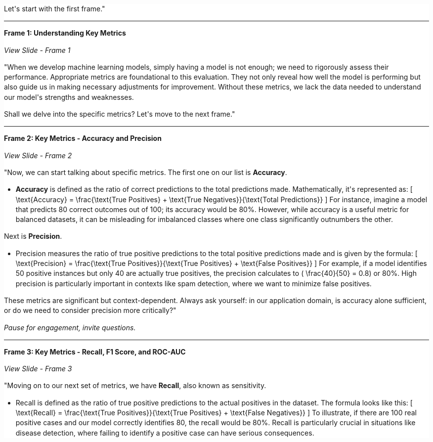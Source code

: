 Let's start with the first frame."

---

**Frame 1: Understanding Key Metrics**

*View Slide - Frame 1*

"When we develop machine learning models, simply having a model is not enough; we need to rigorously assess their performance. Appropriate metrics are foundational to this evaluation. They not only reveal how well the model is performing but also guide us in making necessary adjustments for improvement. Without these metrics, we lack the data needed to understand our model's strengths and weaknesses.

Shall we delve into the specific metrics? Let's move to the next frame."

---

**Frame 2: Key Metrics - Accuracy and Precision**

*View Slide - Frame 2*

"Now, we can start talking about specific metrics. The first one on our list is **Accuracy**. 

- **Accuracy** is defined as the ratio of correct predictions to the total predictions made. Mathematically, it's represented as:
\[
\text{Accuracy} = \frac{\text{True Positives} + \text{True Negatives}}{\text{Total Predictions}}
\]
For instance, imagine a model that predicts 80 correct outcomes out of 100; its accuracy would be 80%. However, while accuracy is a useful metric for balanced datasets, it can be misleading for imbalanced classes where one class significantly outnumbers the other.

Next is **Precision**. 

- Precision measures the ratio of true positive predictions to the total positive predictions made and is given by the formula:
\[
\text{Precision} = \frac{\text{True Positives}}{\text{True Positives} + \text{False Positives}}
\]
For example, if a model identifies 50 positive instances but only 40 are actually true positives, the precision calculates to \( \frac{40}{50} = 0.8\) or 80%. High precision is particularly important in contexts like spam detection, where we want to minimize false positives.

These metrics are significant but context-dependent. Always ask yourself: in our application domain, is accuracy alone sufficient, or do we need to consider precision more critically?"

*Pause for engagement, invite questions.*

---

**Frame 3: Key Metrics - Recall, F1 Score, and ROC-AUC**

*View Slide - Frame 3*

"Moving on to our next set of metrics, we have **Recall**, also known as sensitivity. 

- Recall is defined as the ratio of true positive predictions to the actual positives in the dataset. The formula looks like this:
\[
\text{Recall} = \frac{\text{True Positives}}{\text{True Positives} + \text{False Negatives}}
\]
To illustrate, if there are 100 real positive cases and our model correctly identifies 80, the recall would be 80%. Recall is particularly crucial in situations like disease detection, where failing to identify a positive case can have serious consequences.
